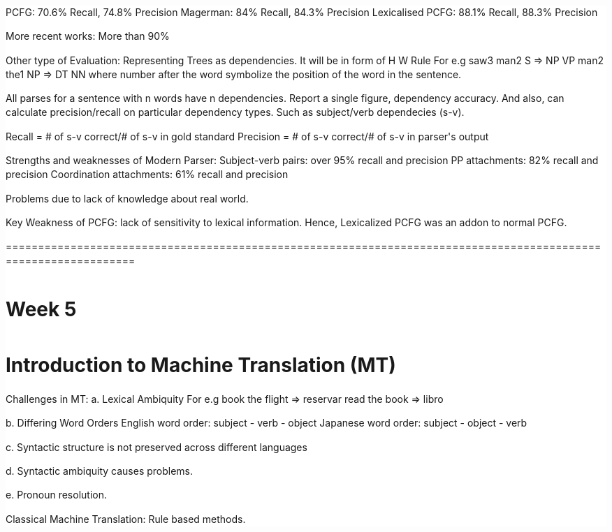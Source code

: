 PCFG: 70.6% Recall, 74.8% Precision
Magerman: 84% Recall, 84.3% Precision
Lexicalised PCFG: 88.1% Recall, 88.3% Precision

More recent works: More than 90%

Other type of Evaluation:
Representing Trees as dependencies. It will be in form of H W Rule
For e.g saw3 man2 S => NP VP
man2 the1 NP => DT NN
where number after the word symbolize the position of the word in the sentence.

All parses for a sentence with n words have n dependencies.
Report a single figure, dependency accuracy.
And also, can calculate precision/recall on particular dependency types.
Such as subject/verb dependecies (s-v).

Recall = # of s-v correct/# of s-v in gold standard
Precision = # of s-v correct/# of s-v in parser's output

Strengths and weaknesses of Modern Parser:
Subject-verb pairs: over 95% recall and precision
PP attachments: 82% recall and precision
Coordination attachments: 61% recall and precision

Problems due to lack of knowledge about real world.

Key Weakness of PCFG:
lack of sensitivity to lexical information.
Hence, Lexicalized PCFG was an addon to normal PCFG.

================================================================================================================

Week 5
======

Introduction to Machine Translation (MT)
========================================

Challenges in MT:
a. Lexical Ambiquity
For e.g
book the flight => reservar
read the book => libro

b. Differing Word Orders
English word order: subject - verb - object
Japanese word order: subject - object - verb

c. Syntactic structure is not preserved across different languages

d. Syntactic ambiquity causes problems.

e. Pronoun resolution.

Classical Machine Translation:
Rule based methods.
